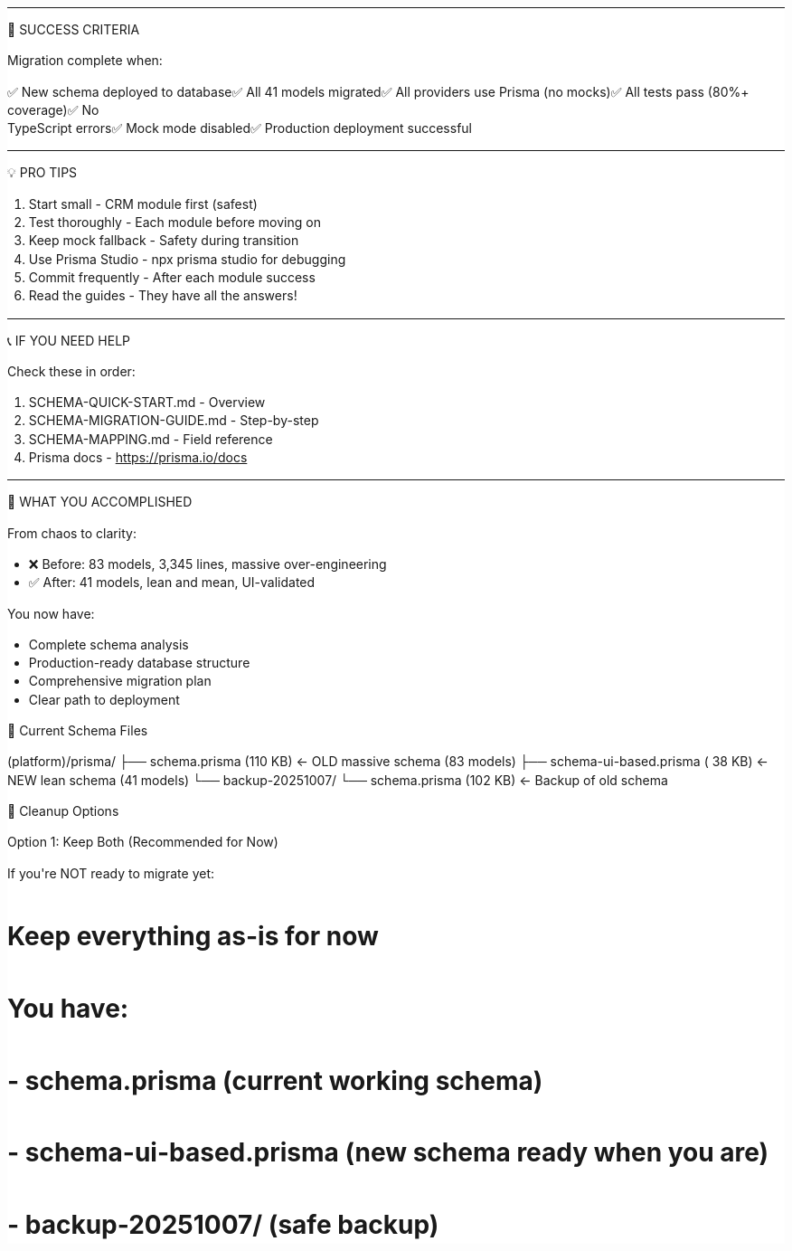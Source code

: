   ---
  🎯 SUCCESS CRITERIA

  Migration complete when:

  ✅ New schema deployed to database✅ All 41 models migrated✅ All providers use Prisma (no mocks)✅ All tests pass (80%+ coverage)✅ No      
  TypeScript errors✅ Mock mode disabled✅ Production deployment successful

  ---
  💡 PRO TIPS

  1. Start small - CRM module first (safest)
  2. Test thoroughly - Each module before moving on
  3. Keep mock fallback - Safety during transition
  4. Use Prisma Studio - npx prisma studio for debugging
  5. Commit frequently - After each module success
  6. Read the guides - They have all the answers!

  ---
  📞 IF YOU NEED HELP

  Check these in order:
  1. SCHEMA-QUICK-START.md - Overview
  2. SCHEMA-MIGRATION-GUIDE.md - Step-by-step
  3. SCHEMA-MAPPING.md - Field reference
  4. Prisma docs - https://prisma.io/docs

  ---
  🎉 WHAT YOU ACCOMPLISHED

  From chaos to clarity:
  - ❌ Before: 83 models, 3,345 lines, massive over-engineering
  - ✅ After: 41 models, lean and mean, UI-validated

  You now have:
  - Complete schema analysis
  - Production-ready database structure
  - Comprehensive migration plan
  - Clear path to deployment

  📁 Current Schema Files

  (platform)/prisma/
  ├── schema.prisma                    (110 KB) ← OLD massive schema (83 models)
  ├── schema-ui-based.prisma          ( 38 KB) ← NEW lean schema (41 models)
  └── backup-20251007/
      └── schema.prisma               (102 KB) ← Backup of old schema


  🎯 Cleanup Options

  Option 1: Keep Both (Recommended for Now)

  If you're NOT ready to migrate yet:

  # Keep everything as-is for now
  # You have:
  # - schema.prisma (current working schema)
  # - schema-ui-based.prisma (new schema ready when you are)
  # - backup-20251007/ (safe backup)
